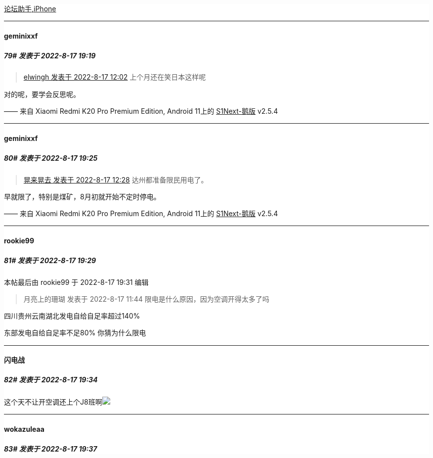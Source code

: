 [论坛助手,iPhone](https://bbs.saraba1st.com/2b/forum.php?mod=viewthread&amp;tid=2029836)



*****

####  geminixxf  
##### 79#       发表于 2022-8-17 19:19

<blockquote><a href="httphttps://bbs.saraba1st.com/2b/forum.php?mod=redirect&amp;goto=findpost&amp;pid=57101167&amp;ptid=2087396" target="_blank">elwingh 发表于 2022-8-17 12:02</a>
上个月还在笑日本这样呢</blockquote>
对的呢，要学会反思呢。

—— 来自 Xiaomi Redmi K20 Pro Premium Edition, Android 11上的 [S1Next-鹅版](https://github.com/ykrank/S1-Next/releases) v2.5.4



*****

####  geminixxf  
##### 80#       发表于 2022-8-17 19:25

<blockquote><a href="httphttps://bbs.saraba1st.com/2b/forum.php?mod=redirect&amp;goto=findpost&amp;pid=57101600&amp;ptid=2087396" target="_blank">晃来晃去 发表于 2022-8-17 12:28</a>
达州都准备限民用电了。</blockquote>
早就限了，特别是煤矿，8月初就开始不定时停电。

—— 来自 Xiaomi Redmi K20 Pro Premium Edition, Android 11上的 [S1Next-鹅版](https://github.com/ykrank/S1-Next/releases) v2.5.4

*****

####  rookie99  
##### 81#       发表于 2022-8-17 19:29

 本帖最后由 rookie99 于 2022-8-17 19:31 编辑 
<blockquote>月亮上的珊瑚 发表于 2022-8-17 11:44
限电是什么原因，因为空调开得太多了吗</blockquote>
四川贵州云南湖北发电自给自足率超过140%

东部发电自给自足率不足80% 你猜为什么限电



*****

####  闪电战  
##### 82#       发表于 2022-8-17 19:34

这个天不让开空调还上个J8班啊<img src="https://static.saraba1st.com/image/smiley/face2017/067.png" referrerpolicy="no-referrer">

*****

####  wokazuleaa  
##### 83#       发表于 2022-8-17 19:37

